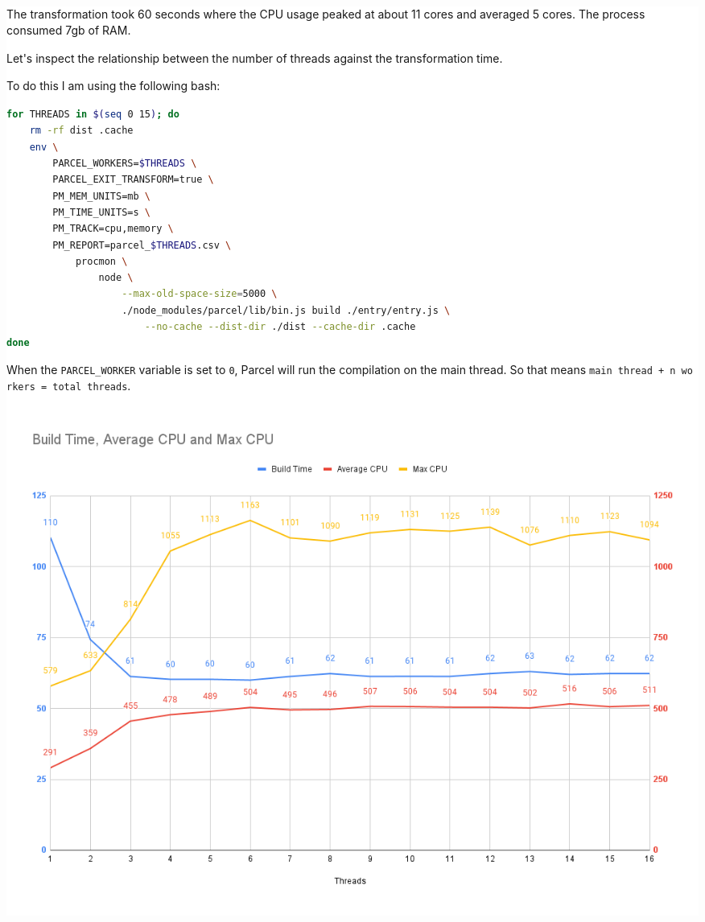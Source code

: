 The transformation took 60 seconds where the CPU usage peaked at about 11 cores and averaged 5 cores. The process consumed 7gb of RAM.

Let's inspect the relationship between the number of threads against the transformation time.

To do this I am using the following bash:

```bash
for THREADS in $(seq 0 15); do
    rm -rf dist .cache
    env \
        PARCEL_WORKERS=$THREADS \
        PARCEL_EXIT_TRANSFORM=true \
        PM_MEM_UNITS=mb \
        PM_TIME_UNITS=s \
        PM_TRACK=cpu,memory \
        PM_REPORT=parcel_$THREADS.csv \
            procmon \
                node \
                    --max-old-space-size=5000 \
                    ./node_modules/parcel/lib/bin.js build ./entry/entry.js \
                        --no-cache --dist-dir ./dist --cache-dir .cache
done
```

When the `PARCEL_WORKER` variable is set to `0`, Parcel will run the compilation on the main thread. So that means `main thread + n workers = total threads`.

<img src="assets/build-time-vs-threads-parcel.png" loading="lazy" class="xxl" />
